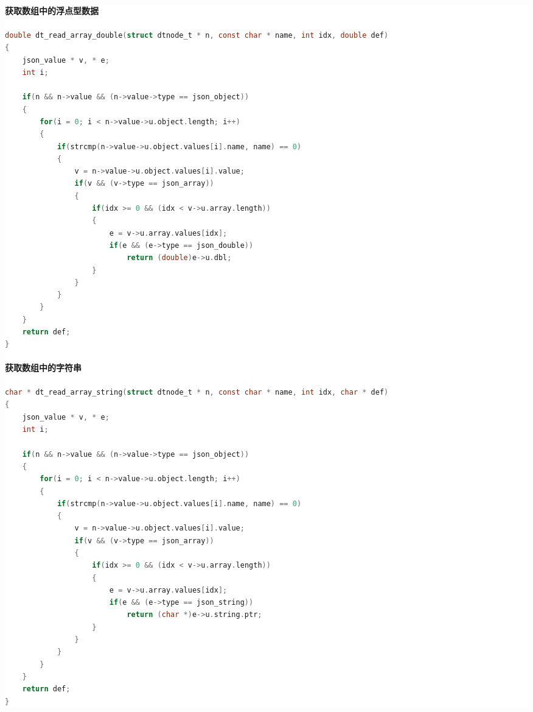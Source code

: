 #### 获取数组中的浮点型数据

```c
double dt_read_array_double(struct dtnode_t * n, const char * name, int idx, double def)
{
	json_value * v, * e;
	int i;

	if(n && n->value && (n->value->type == json_object))
	{
		for(i = 0; i < n->value->u.object.length; i++)
		{
			if(strcmp(n->value->u.object.values[i].name, name) == 0)
			{
				v = n->value->u.object.values[i].value;
				if(v && (v->type == json_array))
				{
					if(idx >= 0 && (idx < v->u.array.length))
					{
						e = v->u.array.values[idx];
						if(e && (e->type == json_double))
							return (double)e->u.dbl;
					}
				}
			}
		}
	}
	return def;
}

```

#### 获取数组中的字符串

```c
char * dt_read_array_string(struct dtnode_t * n, const char * name, int idx, char * def)
{
	json_value * v, * e;
	int i;

	if(n && n->value && (n->value->type == json_object))
	{
		for(i = 0; i < n->value->u.object.length; i++)
		{
			if(strcmp(n->value->u.object.values[i].name, name) == 0)
			{
				v = n->value->u.object.values[i].value;
				if(v && (v->type == json_array))
				{
					if(idx >= 0 && (idx < v->u.array.length))
					{
						e = v->u.array.values[idx];
						if(e && (e->type == json_string))
							return (char *)e->u.string.ptr;
					}
				}
			}
		}
	}
	return def;
}
```
